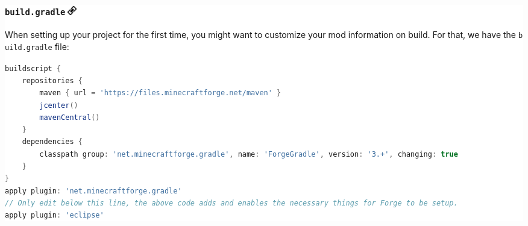 ### <a name="build-gradle"></a>`build.gradle` <a href="#build-gradle"><img src="../../../../images/link.png" alt="Link" style="width:15px;height:15px;"></a>

When setting up your project for the first time, you might want to  customize your mod information on build. For that, we have the `build.gradle` file:

```gradle
buildscript {
    repositories {
        maven { url = 'https://files.minecraftforge.net/maven' }
        jcenter()
        mavenCentral()
    }
    dependencies {
        classpath group: 'net.minecraftforge.gradle', name: 'ForgeGradle', version: '3.+', changing: true
    }
}
apply plugin: 'net.minecraftforge.gradle'
// Only edit below this line, the above code adds and enables the necessary things for Forge to be setup.
apply plugin: 'eclipse'
```
